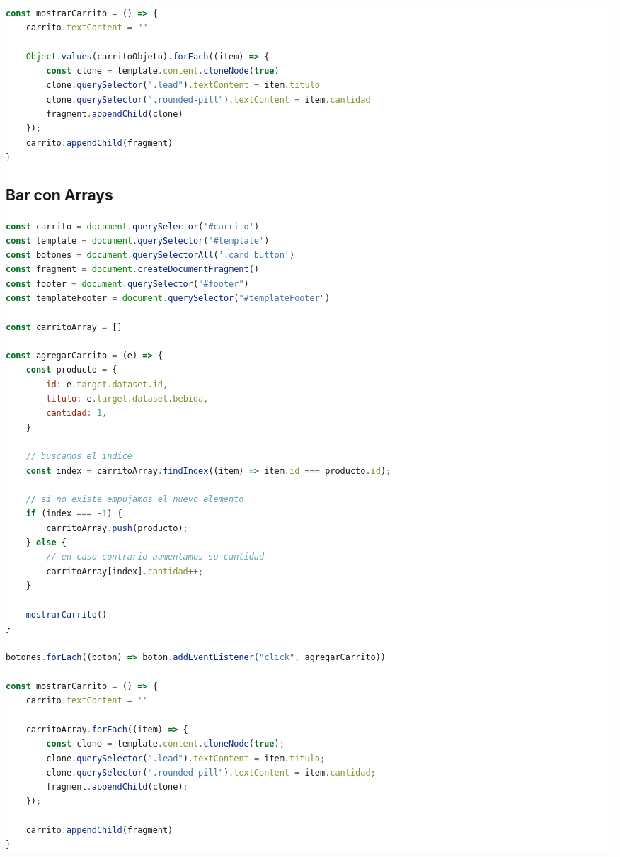 ```javascript
const mostrarCarrito = () => {
    carrito.textContent = ""

    Object.values(carritoObjeto).forEach((item) => {
        const clone = template.content.cloneNode(true)
        clone.querySelector(".lead").textContent = item.titulo
        clone.querySelector(".rounded-pill").textContent = item.cantidad
        fragment.appendChild(clone)
    });
    carrito.appendChild(fragment)
}
```
## Bar con Arrays

```javascript
const carrito = document.querySelector('#carrito')
const template = document.querySelector('#template')
const botones = document.querySelectorAll('.card button')
const fragment = document.createDocumentFragment()
const footer = document.querySelector("#footer")
const templateFooter = document.querySelector("#templateFooter")

const carritoArray = []

const agregarCarrito = (e) => {
    const producto = {
        id: e.target.dataset.id,
        titulo: e.target.dataset.bebida,
        cantidad: 1,
    }

    // buscamos el indice
    const index = carritoArray.findIndex((item) => item.id === producto.id);

    // si no existe empujamos el nuevo elemento
    if (index === -1) {
        carritoArray.push(producto);
    } else {
        // en caso contrario aumentamos su cantidad
        carritoArray[index].cantidad++;
    }

    mostrarCarrito()
}

botones.forEach((boton) => boton.addEventListener("click", agregarCarrito))

const mostrarCarrito = () => {
    carrito.textContent = ''

    carritoArray.forEach((item) => {
        const clone = template.content.cloneNode(true);
        clone.querySelector(".lead").textContent = item.titulo;
        clone.querySelector(".rounded-pill").textContent = item.cantidad;
        fragment.appendChild(clone);
    });

    carrito.appendChild(fragment)
}
```

